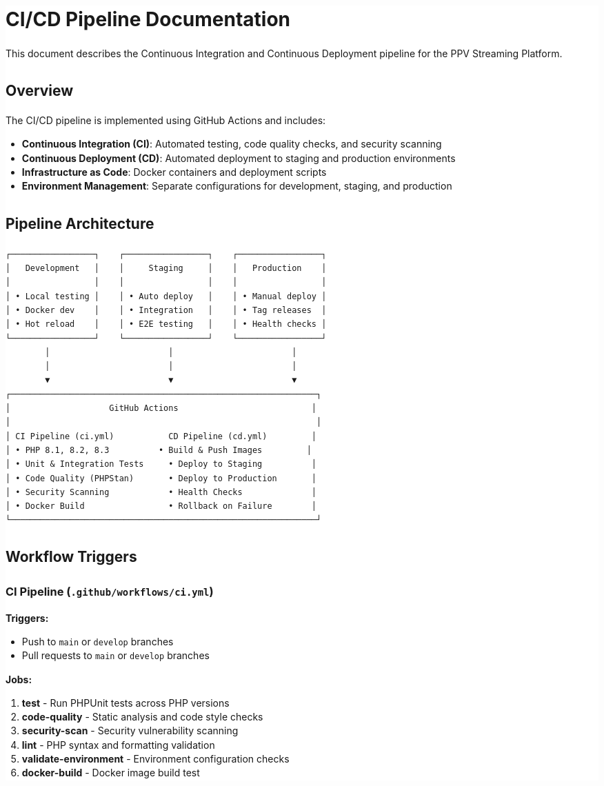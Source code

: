 # CI/CD Pipeline Documentation

This document describes the Continuous Integration and Continuous Deployment pipeline for the PPV Streaming Platform.

## Overview

The CI/CD pipeline is implemented using GitHub Actions and includes:

- **Continuous Integration (CI)**: Automated testing, code quality checks, and security scanning
- **Continuous Deployment (CD)**: Automated deployment to staging and production environments
- **Infrastructure as Code**: Docker containers and deployment scripts
- **Environment Management**: Separate configurations for development, staging, and production

## Pipeline Architecture

```
┌─────────────────┐    ┌─────────────────┐    ┌─────────────────┐
│   Development   │    │     Staging     │    │   Production    │
│                 │    │                 │    │                 │
│ • Local testing │    │ • Auto deploy   │    │ • Manual deploy │
│ • Docker dev    │    │ • Integration   │    │ • Tag releases  │
│ • Hot reload    │    │ • E2E testing   │    │ • Health checks │
└─────────────────┘    └─────────────────┘    └─────────────────┘
        │                        │                        │
        │                        │                        │
        ▼                        ▼                        ▼
┌──────────────────────────────────────────────────────────────┐
│                    GitHub Actions                           │
│                                                              │
│ CI Pipeline (ci.yml)           CD Pipeline (cd.yml)         │
│ • PHP 8.1, 8.2, 8.3          • Build & Push Images         │
│ • Unit & Integration Tests     • Deploy to Staging          │
│ • Code Quality (PHPStan)       • Deploy to Production       │
│ • Security Scanning            • Health Checks              │
│ • Docker Build                 • Rollback on Failure        │
└──────────────────────────────────────────────────────────────┘
```

## Workflow Triggers

### CI Pipeline (`.github/workflows/ci.yml`)

**Triggers:**
- Push to `main` or `develop` branches
- Pull requests to `main` or `develop` branches

**Jobs:**
1. **test** - Run PHPUnit tests across PHP versions
2. **code-quality** - Static analysis and code style checks
3. **security-scan** - Security vulnerability scanning
4. **lint** - PHP syntax and formatting validation
5. **validate-environment** - Environment configuration checks
6. **docker-build** - Docker image build test
